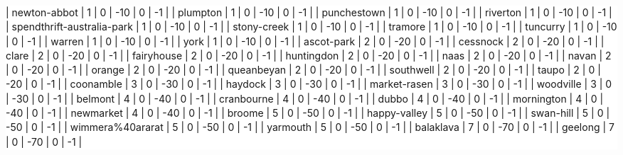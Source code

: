 | newton-abbot               |      1 |      0 |    -10   | 0    | -1    |
| plumpton                   |      1 |      0 |    -10   | 0    | -1    |
| punchestown                |      1 |      0 |    -10   | 0    | -1    |
| riverton                   |      1 |      0 |    -10   | 0    | -1    |
| spendthrift-australia-park |      1 |      0 |    -10   | 0    | -1    |
| stony-creek                |      1 |      0 |    -10   | 0    | -1    |
| tramore                    |      1 |      0 |    -10   | 0    | -1    |
| tuncurry                   |      1 |      0 |    -10   | 0    | -1    |
| warren                     |      1 |      0 |    -10   | 0    | -1    |
| york                       |      1 |      0 |    -10   | 0    | -1    |
| ascot-park                 |      2 |      0 |    -20   | 0    | -1    |
| cessnock                   |      2 |      0 |    -20   | 0    | -1    |
| clare                      |      2 |      0 |    -20   | 0    | -1    |
| fairyhouse                 |      2 |      0 |    -20   | 0    | -1    |
| huntingdon                 |      2 |      0 |    -20   | 0    | -1    |
| naas                       |      2 |      0 |    -20   | 0    | -1    |
| navan                      |      2 |      0 |    -20   | 0    | -1    |
| orange                     |      2 |      0 |    -20   | 0    | -1    |
| queanbeyan                 |      2 |      0 |    -20   | 0    | -1    |
| southwell                  |      2 |      0 |    -20   | 0    | -1    |
| taupo                      |      2 |      0 |    -20   | 0    | -1    |
| coonamble                  |      3 |      0 |    -30   | 0    | -1    |
| haydock                    |      3 |      0 |    -30   | 0    | -1    |
| market-rasen               |      3 |      0 |    -30   | 0    | -1    |
| woodville                  |      3 |      0 |    -30   | 0    | -1    |
| belmont                    |      4 |      0 |    -40   | 0    | -1    |
| cranbourne                 |      4 |      0 |    -40   | 0    | -1    |
| dubbo                      |      4 |      0 |    -40   | 0    | -1    |
| mornington                 |      4 |      0 |    -40   | 0    | -1    |
| newmarket                  |      4 |      0 |    -40   | 0    | -1    |
| broome                     |      5 |      0 |    -50   | 0    | -1    |
| happy-valley               |      5 |      0 |    -50   | 0    | -1    |
| swan-hill                  |      5 |      0 |    -50   | 0    | -1    |
| wimmera%40ararat           |      5 |      0 |    -50   | 0    | -1    |
| yarmouth                   |      5 |      0 |    -50   | 0    | -1    |
| balaklava                  |      7 |      0 |    -70   | 0    | -1    |
| geelong                    |      7 |      0 |    -70   | 0    | -1    |